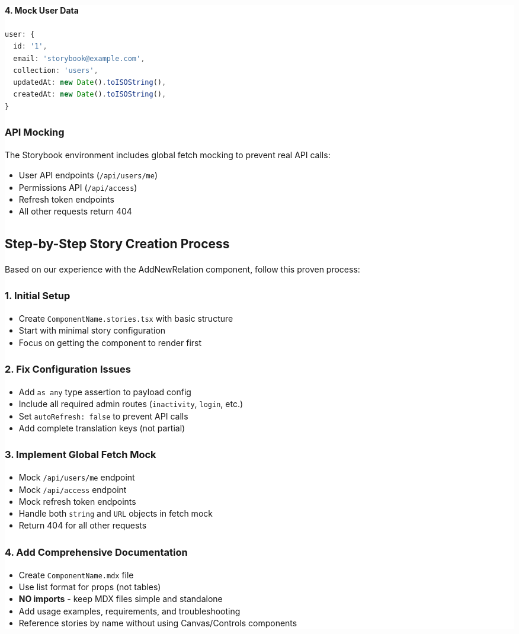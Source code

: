 #### 4. Mock User Data

```typescript
user: {
  id: '1',
  email: 'storybook@example.com',
  collection: 'users',
  updatedAt: new Date().toISOString(),
  createdAt: new Date().toISOString(),
}
```

### API Mocking

The Storybook environment includes global fetch mocking to prevent real API calls:

- User API endpoints (`/api/users/me`)
- Permissions API (`/api/access`)
- Refresh token endpoints
- All other requests return 404

## Step-by-Step Story Creation Process

Based on our experience with the AddNewRelation component, follow this proven process:

### 1. Initial Setup

- Create `ComponentName.stories.tsx` with basic structure
- Start with minimal story configuration
- Focus on getting the component to render first

### 2. Fix Configuration Issues

- Add `as any` type assertion to payload config
- Include all required admin routes (`inactivity`, `login`, etc.)
- Set `autoRefresh: false` to prevent API calls
- Add complete translation keys (not partial)

### 3. Implement Global Fetch Mock

- Mock `/api/users/me` endpoint
- Mock `/api/access` endpoint
- Mock refresh token endpoints
- Handle both `string` and `URL` objects in fetch mock
- Return 404 for all other requests

### 4. Add Comprehensive Documentation

- Create `ComponentName.mdx` file
- Use list format for props (not tables)
- **NO imports** - keep MDX files simple and standalone
- Add usage examples, requirements, and troubleshooting
- Reference stories by name without using Canvas/Controls components
